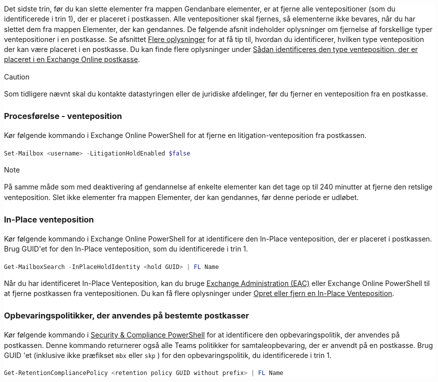 Det sidste trin, før du kan slette elementer fra mappen Gendanbare elementer, er at fjerne alle ventepositioner (som du identificerede i trin 1), der er placeret i postkassen. Alle ventepositioner skal fjernes, så elementerne ikke bevares, når du har slettet dem fra mappen Elementer, der kan gendannes. De følgende afsnit indeholder oplysninger om fjernelse af forskellige typer ventepositioner i en postkasse. Se afsnittet [Flere oplysninger](#more-information) for at få tip til, hvordan du identificerer, hvilken type venteposition der kan være placeret i en postkasse. Du kan finde flere oplysninger under [Sådan identificeres den type venteposition, der er placeret i en Exchange Online postkasse](identify-a-hold-on-an-exchange-online-mailbox.md).
  
> [!CAUTION]
> Som tidligere nævnt skal du kontakte datastyringen eller de juridiske afdelinger, før du fjerner en venteposition fra en postkasse.
  
### <a name="litigation-hold"></a>Procesførelse - venteposition
  
Kør følgende kommando i Exchange Online PowerShell for at fjerne en litigation-venteposition fra postkassen.

```powershell
Set-Mailbox <username> -LitigationHoldEnabled $false
```

> [!NOTE]
> På samme måde som med deaktivering af gendannelse af enkelte elementer kan det tage op til 240 minutter at fjerne den retslige venteposition. Slet ikke elementer fra mappen Elementer, der kan gendannes, før denne periode er udløbet.
  
### <a name="in-place-hold"></a>In-Place venteposition
  
Kør følgende kommando i Exchange Online PowerShell for at identificere den In-Place venteposition, der er placeret i postkassen. Brug GUID'et for den In-Place venteposition, som du identificerede i trin 1.

```powershell
Get-MailboxSearch -InPlaceHoldIdentity <hold GUID> | FL Name
```

Når du har identificeret In-Place Venteposition, kan du bruge <a href="https://go.microsoft.com/fwlink/p/?linkid=2059104" target="_blank">Exchange Administration (EAC)</a> eller Exchange Online PowerShell til at fjerne postkassen fra ventepositionen. Du kan få flere oplysninger under [Opret eller fjern en In-Place Venteposition](/exchange/security-and-compliance/create-or-remove-in-place-holds).
  
### <a name="retention-policies-applied-to-specific-mailboxes"></a>Opbevaringspolitikker, der anvendes på bestemte postkasser
  
Kør følgende kommando i [Security & Compliance PowerShell](/powershell/exchange/connect-to-scc-powershell) for at identificere den opbevaringspolitik, der anvendes på postkassen. Denne kommando returnerer også alle Teams politikker for samtaleopbevaring, der er anvendt på en postkasse. Brug GUID 'et (inklusive ikke præfikset `mbx` eller `skp` ) for den opbevaringspolitik, du identificerede i trin 1.

```powershell
Get-RetentionCompliancePolicy <retention policy GUID without prefix> | FL Name
```
